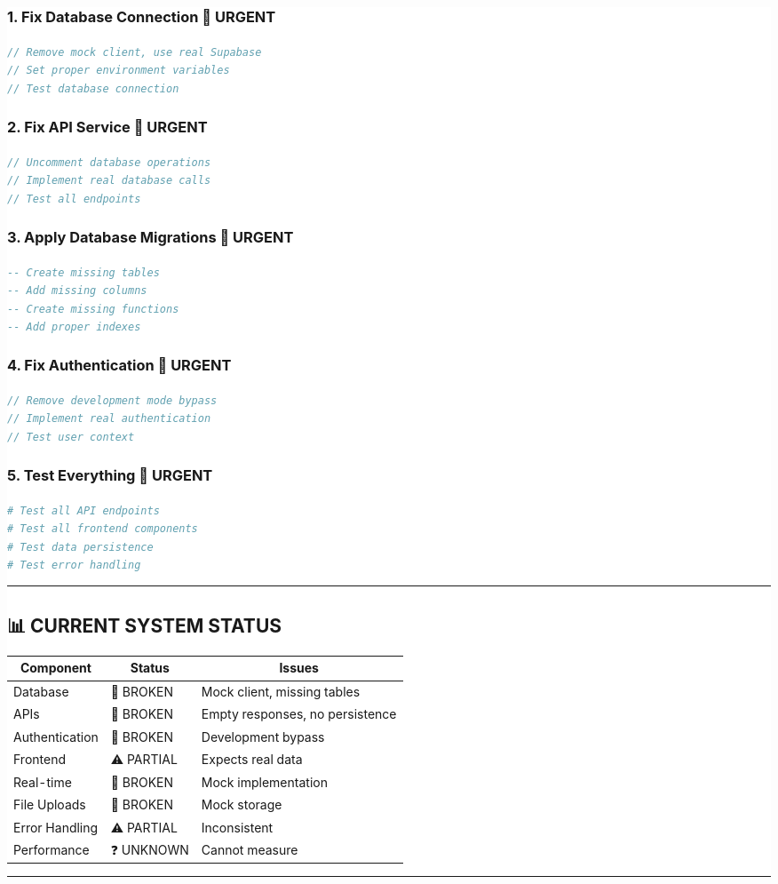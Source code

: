 ### **1. Fix Database Connection** 🔴 **URGENT**
```typescript
// Remove mock client, use real Supabase
// Set proper environment variables
// Test database connection
```

### **2. Fix API Service** 🔴 **URGENT**
```typescript
// Uncomment database operations
// Implement real database calls
// Test all endpoints
```

### **3. Apply Database Migrations** 🔴 **URGENT**
```sql
-- Create missing tables
-- Add missing columns
-- Create missing functions
-- Add proper indexes
```

### **4. Fix Authentication** 🔴 **URGENT**
```typescript
// Remove development mode bypass
// Implement real authentication
// Test user context
```

### **5. Test Everything** 🔴 **URGENT**
```bash
# Test all API endpoints
# Test all frontend components
# Test data persistence
# Test error handling
```

---

## 📊 **CURRENT SYSTEM STATUS**

| Component | Status | Issues |
|-----------|--------|---------|
| Database | 🔴 BROKEN | Mock client, missing tables |
| APIs | 🔴 BROKEN | Empty responses, no persistence |
| Authentication | 🔴 BROKEN | Development bypass |
| Frontend | ⚠️ PARTIAL | Expects real data |
| Real-time | 🔴 BROKEN | Mock implementation |
| File Uploads | 🔴 BROKEN | Mock storage |
| Error Handling | ⚠️ PARTIAL | Inconsistent |
| Performance | ❓ UNKNOWN | Cannot measure |

---